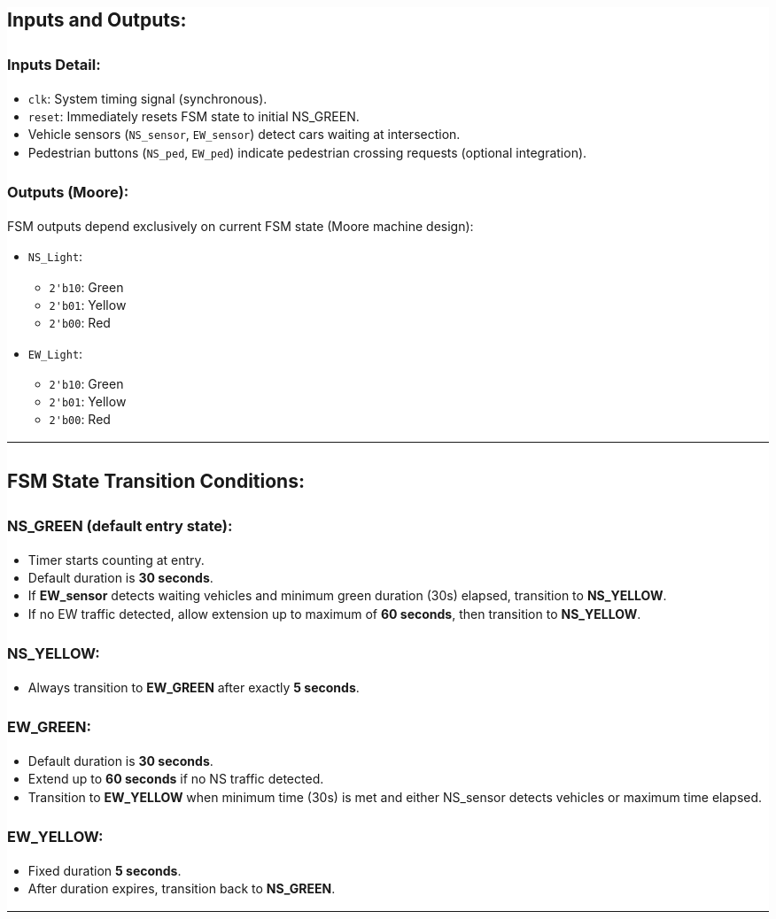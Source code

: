 
## Inputs and Outputs:

### Inputs Detail:
- `clk`: System timing signal (synchronous).
- `reset`: Immediately resets FSM state to initial NS_GREEN.
- Vehicle sensors (`NS_sensor`, `EW_sensor`) detect cars waiting at intersection.
- Pedestrian buttons (`NS_ped`, `EW_ped`) indicate pedestrian crossing requests (optional integration).

### Outputs (Moore):
FSM outputs depend exclusively on current FSM state (Moore machine design):

- `NS_Light`:
  - `2'b10`: Green
  - `2'b01`: Yellow
  - `2'b00`: Red

- `EW_Light`:
  - `2'b10`: Green
  - `2'b01`: Yellow
  - `2'b00`: Red

---

## FSM State Transition Conditions:

### NS_GREEN (default entry state):
- Timer starts counting at entry.
- Default duration is **30 seconds**.
- If **EW_sensor** detects waiting vehicles and minimum green duration (30s) elapsed, transition to **NS_YELLOW**.
- If no EW traffic detected, allow extension up to maximum of **60 seconds**, then transition to **NS_YELLOW**.

### NS_YELLOW:
- Always transition to **EW_GREEN** after exactly **5 seconds**.

### EW_GREEN:
- Default duration is **30 seconds**.
- Extend up to **60 seconds** if no NS traffic detected.
- Transition to **EW_YELLOW** when minimum time (30s) is met and either NS_sensor detects vehicles or maximum time elapsed.

### EW_YELLOW:
- Fixed duration **5 seconds**.
- After duration expires, transition back to **NS_GREEN**.

---
